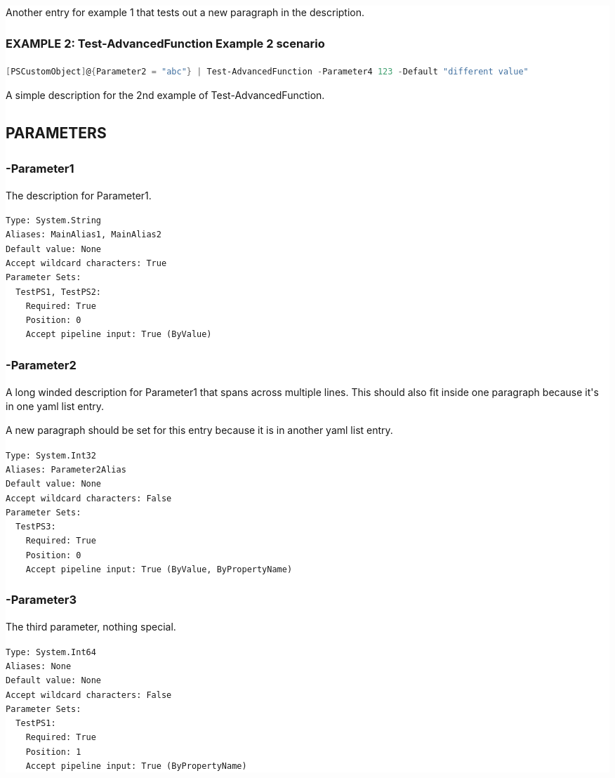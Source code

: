 Another entry for example 1 that tests out a new paragraph in the description.

### EXAMPLE 2: Test-AdvancedFunction Example 2 scenario

```powershell
[PSCustomObject]@{Parameter2 = "abc"} | Test-AdvancedFunction -Parameter4 123 -Default "different value"
```

A simple description for the 2nd example of Test-AdvancedFunction.


## PARAMETERS

### -Parameter1

The description for Parameter1.

```
Type: System.String
Aliases: MainAlias1, MainAlias2
Default value: None
Accept wildcard characters: True
Parameter Sets:
  TestPS1, TestPS2:
    Required: True
    Position: 0
    Accept pipeline input: True (ByValue)
```

### -Parameter2

A long winded description for Parameter1 that spans across multiple lines. This should also fit inside one paragraph because it's in one yaml list entry.

A new paragraph should be set for this entry because it is in another yaml list entry.

```
Type: System.Int32
Aliases: Parameter2Alias
Default value: None
Accept wildcard characters: False
Parameter Sets:
  TestPS3:
    Required: True
    Position: 0
    Accept pipeline input: True (ByValue, ByPropertyName)
```

### -Parameter3

The third parameter, nothing special.

```
Type: System.Int64
Aliases: None
Default value: None
Accept wildcard characters: False
Parameter Sets:
  TestPS1:
    Required: True
    Position: 1
    Accept pipeline input: True (ByPropertyName)
```

